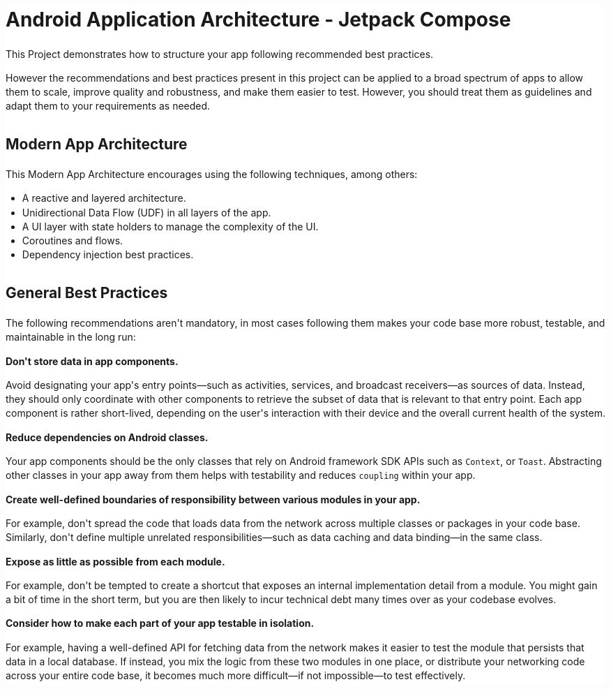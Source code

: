 
# Android Application Architecture - Jetpack Compose

This Project demonstrates how to structure your app following recommended best practices.

However the recommendations and best practices present in this project can be applied to a broad spectrum of apps to allow them to scale, improve quality and robustness, and make them easier to test. However, you should treat them as guidelines and adapt them to your requirements as needed.

## Modern App Architecture

This Modern App Architecture encourages using the following techniques, among others:

- A reactive and layered architecture.
- Unidirectional Data Flow (UDF) in all layers of the app.
- A UI layer with state holders to manage the complexity of the UI.
- Coroutines and flows.
- Dependency injection best practices.

## General Best Practices

The following recommendations aren't mandatory, in most cases following them makes your code base more robust, testable, and maintainable in the long run:

**Don't store data in app components.**

Avoid designating your app's entry points—such as activities, services, and broadcast receivers—as sources of data. Instead, they should only coordinate with other components to retrieve the subset of data that is relevant to that entry point. Each app component is rather short-lived, depending on the user's interaction with their device and the overall current health of the system.

**Reduce dependencies on Android classes.**

Your app components should be the only classes that rely on Android framework SDK APIs such as `Context`, or `Toast`. Abstracting other classes in your app away from them helps with testability and reduces `coupling` within your app.

**Create well-defined boundaries of responsibility between various modules in your app.**

For example, don't spread the code that loads data from the network across multiple classes or packages in your code base. Similarly, don't define multiple unrelated responsibilities—such as data caching and data binding—in the same class.

**Expose as little as possible from each module.**

For example, don't be tempted to create a shortcut that exposes an internal implementation detail from a module. You might gain a bit of time in the short term, but you are then likely to incur technical debt many times over as your codebase evolves.

**Consider how to make each part of your app testable in isolation.**

For example, having a well-defined API for fetching data from the network makes it easier to test the module that persists that data in a local database. If instead, you mix the logic from these two modules in one place, or distribute your networking code across your entire code base, it becomes much more difficult—if not impossible—to test effectively.
